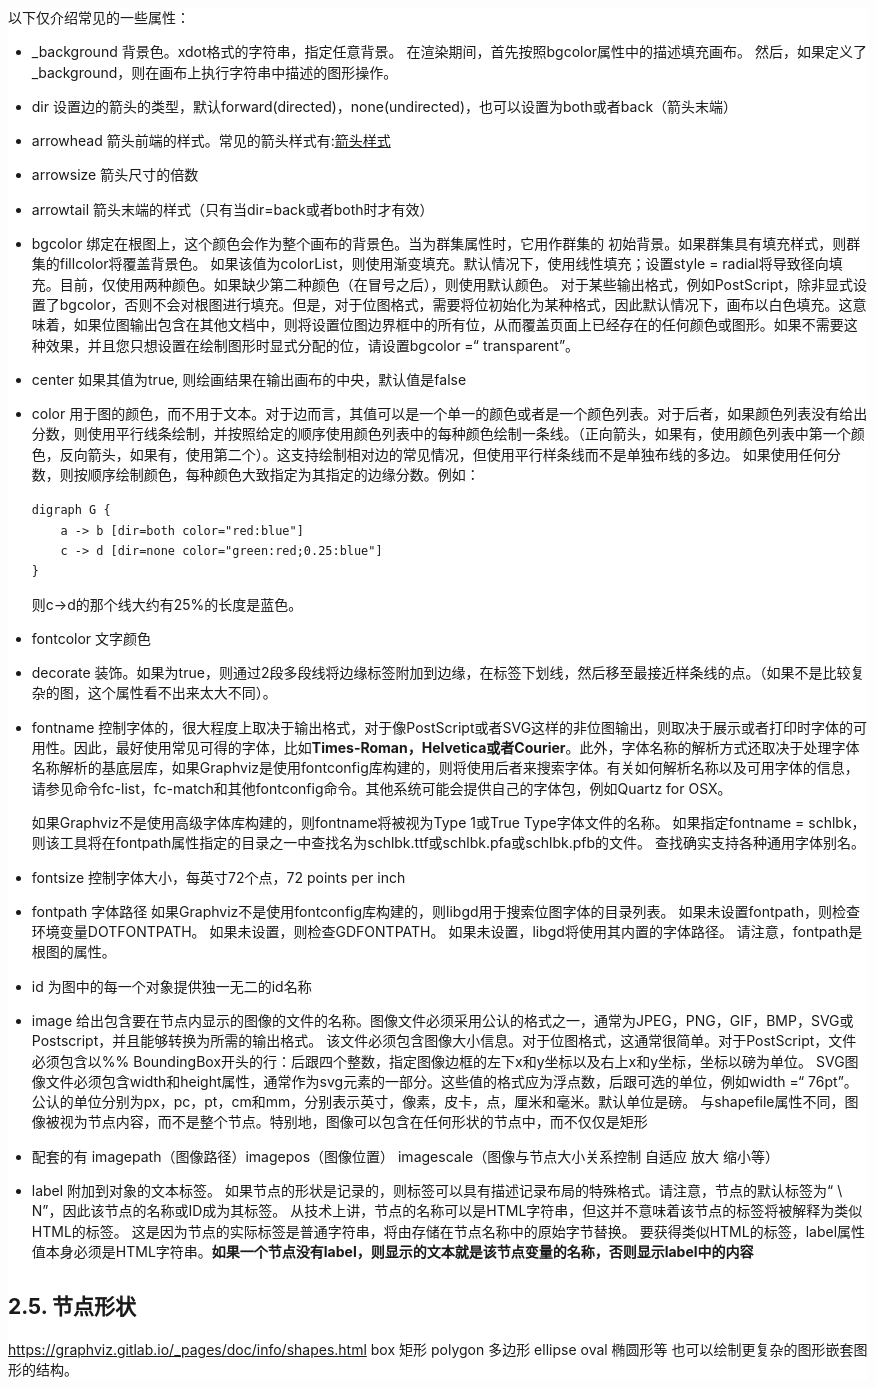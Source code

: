 以下仅介绍常见的一些属性：
+ _background 背景色。xdot格式的字符串，指定任意背景。 在渲染期间，首先按照bgcolor属性中的描述填充画布。 然后，如果定义了_background，则在画布上执行字符串中描述的图形操作。
+ dir 设置边的箭头的类型，默认forward(directed)，none(undirected)，也可以设置为both或者back（箭头末端）
+ arrowhead 箭头前端的样式。常见的箭头样式有:[箭头样式](https://graphviz.gitlab.io/_pages/doc/info/attrs.html#k:arrowType)
+ arrowsize 箭头尺寸的倍数
+ arrowtail 箭头末端的样式（只有当dir=back或者both时才有效）
+ bgcolor 绑定在根图上，这个颜色会作为整个画布的背景色。当为群集属性时，它用作群集的    初始背景。如果群集具有填充样式，则群集的fillcolor将覆盖背景色。
   如果该值为colorList，则使用渐变填充。默认情况下，使用线性填充；设置style = radial将导致径向填充。目前，仅使用两种颜色。如果缺少第二种颜色（在冒号之后），则使用默认颜色。
   对于某些输出格式，例如PostScript，除非显式设置了bgcolor，否则不会对根图进行填充。但是，对于位图格式，需要将位初始化为某种格式，因此默认情况下，画布以白色填充。这意味着，如果位图输出包含在其他文档中，则将设置位图边界框中的所有位，从而覆盖页面上已经存在的任何颜色或图形。如果不需要这种效果，并且您只想设置在绘制图形时显式分配的位，请设置bgcolor =“ transparent”。
+ center 如果其值为true, 则绘画结果在输出画布的中央，默认值是false
+ color 用于图的颜色，而不用于文本。对于边而言，其值可以是一个单一的颜色或者是一个颜色列表。对于后者，如果颜色列表没有给出分数，则使用平行线条绘制，并按照给定的顺序使用颜色列表中的每种颜色绘制一条线。（正向箭头，如果有，使用颜色列表中第一个颜色，反向箭头，如果有，使用第二个）。这支持绘制相对边的常见情况，但使用平行样条线而不是单独布线的多边。 如果使用任何分数，则按顺序绘制颜色，每种颜色大致指定为其指定的边缘分数。例如：
    ```
    digraph G {
        a -> b [dir=both color="red:blue"]
        c -> d [dir=none color="green:red;0.25:blue"]
    }
    ```
    则c->d的那个线大约有25%的长度是蓝色。
+ fontcolor 文字颜色
+ decorate 装饰。如果为true，则通过2段多段线将边缘标签附加到边缘，在标签下划线，然后移至最接近样条线的点。（如果不是比较复杂的图，这个属性看不出来太大不同）。
+ fontname 控制字体的，很大程度上取决于输出格式，对于像PostScript或者SVG这样的非位图输出，则取决于展示或者打印时字体的可用性。因此，最好使用常见可得的字体，比如**Times-Roman，Helvetica或者Courier**。此外，字体名称的解析方式还取决于处理字体名称解析的基底层库，如果Graphviz是使用fontconfig库构建的，则将使用后者来搜索字体。有关如何解析名称以及可用字体的信息，请参见命令fc-list，fc-match和其他fontconfig命令。其他系统可能会提供自己的字体包，例如Quartz for OSX。

    如果Graphviz不是使用高级字体库构建的，则fontname将被视为Type 1或True Type字体文件的名称。 如果指定fontname = schlbk，则该工具将在fontpath属性指定的目录之一中查找名为schlbk.ttf或schlbk.pfa或schlbk.pfb的文件。 查找确实支持各种通用字体别名。
+ fontsize 控制字体大小，每英寸72个点，72 points per inch
+ fontpath 字体路径 如果Graphviz不是使用fontconfig库构建的，则libgd用于搜索位图字体的目录列表。 如果未设置fontpath，则检查环境变量DOTFONTPATH。 如果未设置，则检查GDFONTPATH。 如果未设置，libgd将使用其内置的字体路径。 请注意，fontpath是根图的属性。
+ id 为图中的每一个对象提供独一无二的id名称
+ image 给出包含要在节点内显示的图像的文件的名称。图像文件必须采用公认的格式之一，通常为JPEG，PNG，GIF，BMP，SVG或Postscript，并且能够转换为所需的输出格式。
该文件必须包含图像大小信息。对于位图格式，这通常很简单。对于PostScript，文件必须包含以%% BoundingBox开头的行：后跟四个整数，指定图像边框的左下x和y坐标以及右上x和y坐标，坐标以磅为单位。 SVG图像文件必须包含width和height属性，通常作为svg元素的一部分。这些值的格式应为浮点数，后跟可选的单位，例如width =“ 76pt”。公认的单位分别为px，pc，pt，cm和mm，分别表示英寸，像素，皮卡，点，厘米和毫米。默认单位是磅。
    与shapefile属性不同，图像被视为节点内容，而不是整个节点。特别地，图像可以包含在任何形状的节点中，而不仅仅是矩形
+ 配套的有 imagepath（图像路径）imagepos（图像位置） imagescale（图像与节点大小关系控制 自适应 放大 缩小等）
+ label 附加到对象的文本标签。 如果节点的形状是记录的，则标签可以具有描述记录布局的特殊格式。请注意，节点的默认标签为“ \ N”，因此该节点的名称或ID成为其标签。 从技术上讲，节点的名称可以是HTML字符串，但这并不意味着该节点的标签将被解释为类似HTML的标签。 这是因为节点的实际标签是普通字符串，将由存储在节点名称中的原始字节替换。 要获得类似HTML的标签，label属性值本身必须是HTML字符串。**如果一个节点没有label，则显示的文本就是该节点变量的名称，否则显示label中的内容**

## 2.5. 节点形状
https://graphviz.gitlab.io/_pages/doc/info/shapes.html
box 矩形	polygon 多边形	ellipse	oval 椭圆形等 
也可以绘制更复杂的图形嵌套图形的结构。
